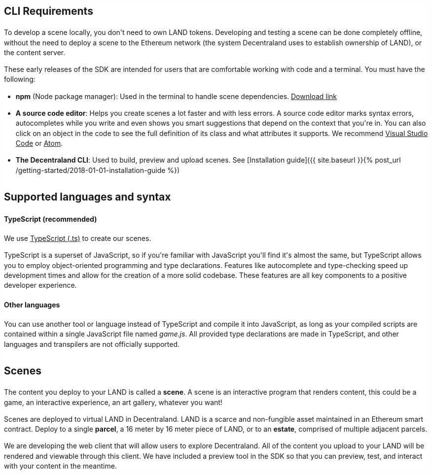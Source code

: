 ## CLI Requirements

To develop a scene locally, you don't need to own LAND tokens. Developing and testing a scene can be done completely offline, without the need to deploy a scene to the Ethereum network (the system Decentraland uses to establish ownership of LAND), or the content server.

These early releases of the SDK are intended for users that are comfortable working with code and a terminal. You must have the following:

- **npm** (Node package manager): Used in the terminal to handle scene dependencies. [Download link](https://www.npmjs.com/)

- **A source code editor**: Helps you create scenes a lot faster and with less errors. A source code editor marks syntax errors, autocompletes while you write and even shows you smart suggestions that depend on the context that you're in. You can also click on an object in the code to see the full definition of its class and what attributes it supports. We recommend [Visual Studio Code](https://code.visualstudio.com/) or [Atom](https://atom.io/).

- **The Decentraland CLI**: Used to build, preview and upload scenes. See [Installation guide]({{ site.baseurl }}{% post_url /getting-started/2018-01-01-installation-guide %})

## Supported languages and syntax

#### TypeScript (recommended)

We use [TypeScript (.ts)](https://www.typescriptlang.org/docs/handbook/jsx.html)
to create our scenes.

TypeScript is a superset of JavaScript, so if you're familiar with JavaScript you'll find it's almost the same, but TypeScript allows you to employ object-oriented programming and type declarations. Features like autocomplete and type-checking speed up development times and allow for the creation of a more solid codebase. These features are all key components to a positive developer experience.



#### Other languages

You can use another tool or language instead of TypeScript and compile it into JavaScript, as long as your compiled scripts are contained within a single JavaScript file named _game.js_. All provided type declarations are made in TypeScript, and other languages and transpilers are not officially supported.

## Scenes

The content you deploy to your LAND is called a **scene**. A scene is an interactive program that renders content, this could be a game, an interactive experience, an art gallery, whatever you want!

Scenes are deployed to virtual LAND in Decentraland. LAND is a scarce and non-fungible asset maintained in an Ethereum smart contract. Deploy to a single **parcel**, a 16 meter by 16 meter piece of LAND, or to an **estate**, comprised of multiple adjacent parcels.

We are developing the web client that will allow users to explore Decentraland. All of the content you upload to your LAND will be rendered and viewable through this client. We have included a preview tool in the SDK so that you can preview, test, and interact with your content in the meantime.
